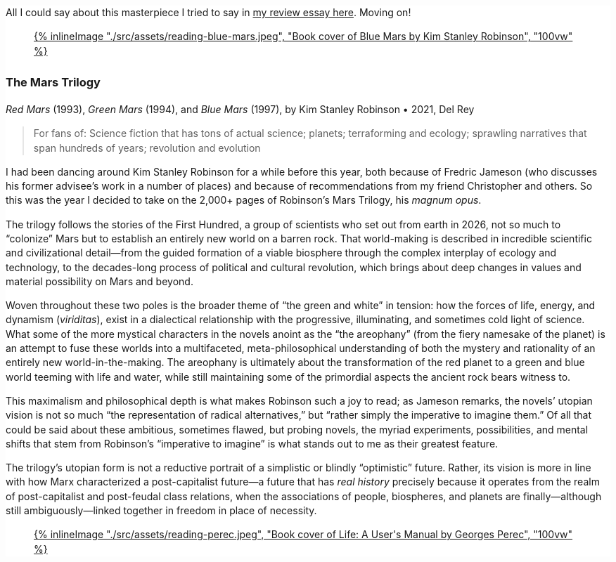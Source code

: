 All I could say about this masterpiece I tried to say in [my review essay here](/posts/essays/the-three-stages-of-capitalist-space). Moving on!

<figure class="featured-book">
<a href="https://www.goodreads.com/en/book/show/77504" target="_blank">
{% inlineImage "./src/assets/reading-blue-mars.jpeg", "Book cover of Blue Mars by Kim Stanley Robinson", "100vw" %}
</a>
</figure>

### The Mars Trilogy

_Red Mars_ (1993), _Green Mars_ (1994), and _Blue Mars_ (1997), by Kim Stanley Robinson • 2021, Del Rey

<blockquote class="blockquote">For fans of: Science fiction that has tons of actual science; planets; terraforming and ecology; sprawling narratives that span hundreds of years; revolution and evolution</blockquote>

I had been dancing around Kim Stanley Robinson for a while before this year, both because of Fredric Jameson (who discusses his former advisee’s work in a number of places) and because of recommendations from my friend Christopher and others. So this was the year I decided to take on the 2,000+ pages of Robinson’s Mars Trilogy, his _magnum opus_.

The trilogy follows the stories of the First Hundred, a group of scientists who set out from earth in 2026, not so much to “colonize” Mars but to establish an entirely new world on a barren rock. That world-making is described in incredible scientific and civilizational detail—from the guided formation of a viable biosphere through the complex interplay of ecology and technology, to the decades-long process of political and cultural revolution, which brings about deep changes in values and material possibility on Mars and beyond.

Woven throughout these two poles is the broader theme of “the green and white” in tension: how the forces of life, energy, and dynamism (_viriditas_), exist in a dialectical relationship with the progressive, illuminating, and sometimes cold light of science. What some of the more mystical characters in the novels anoint as the “the areophany” (from the fiery namesake of the planet) is an attempt to fuse these worlds into a multifaceted, meta-philosophical understanding of both the mystery and rationality of an entirely new world-in-the-making. The areophany is ultimately about the transformation of the red planet to a green and blue world teeming with life and water, while still maintaining some of the primordial aspects the ancient rock bears witness to.

This maximalism and philosophical depth is what makes Robinson such a joy to read; as Jameson remarks, the novels’ utopian vision is not so much “the representation of radical alternatives,” but “rather simply the imperative to imagine them.” Of all that could be said about these ambitious, sometimes flawed, but probing novels, the myriad experiments, possibilities, and mental shifts that stem from Robinson’s “imperative to imagine” is what stands out to me as their greatest feature.

The trilogy’s utopian form is not a reductive portrait of a simplistic or blindly “optimistic” future. Rather, its vision is more in line with how Marx characterized a post-capitalist future—a future that has _real history_ precisely because it operates from the realm of post-capitalist and post-feudal class relations, when the associations of people, biospheres, and planets are finally—although still ambiguously—linked together in freedom in place of necessity.

<figure class="featured-book">
<a href="https://www.goodreads.com/book/show/28293" target="_blank">
{% inlineImage "./src/assets/reading-perec.jpeg", "Book cover of Life: A User's Manual by Georges Perec", "100vw" %}
</a>
</figure>
